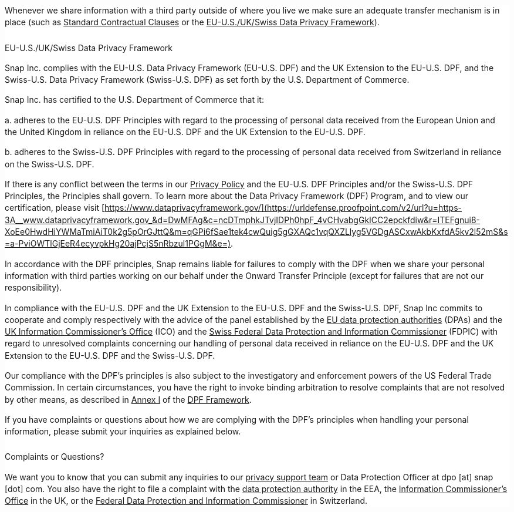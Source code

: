 Whenever we share information with a third party outside of where you live we make sure an adequate transfer mechanism is in place (such as [Standard Contractual Clauses](https://commission.europa.eu/law/law-topic/data-protection/international-dimension-data-protection/standard-contractual-clauses-scc_en) or the [EU-U.S./UK/Swiss Data Privacy Framework](https://www.dataprivacyframework.gov/s/)).

### 

EU-U.S./UK/Swiss Data Privacy Framework

Snap Inc. complies with the EU-U.S. Data Privacy Framework (EU-U.S. DPF) and the UK Extension to the EU-U.S. DPF, and the Swiss-U.S. Data Privacy Framework (Swiss-U.S. DPF) as set forth by the U.S. Department of Commerce.

Snap Inc. has certified to the U.S. Department of Commerce that it:

a. adheres to the EU-U.S. DPF Principles with regard to the processing of personal data received from the European Union and the United Kingdom in reliance on the EU-U.S. DPF and the UK Extension to the EU-U.S. DPF.

b. adheres to the Swiss-U.S. DPF Principles with regard to the processing of personal data received from Switzerland in reliance on the Swiss-U.S. DPF.

If there is any conflict between the terms in our [Privacy Policy](https://values.snap.com/privacy/privacy-policy) and the EU-U.S. DPF Principles and/or the Swiss-U.S. DPF Principles, the Principles shall govern. To learn more about the Data Privacy Framework (DPF) Program, and to view our certification, please visit [https://www.dataprivacyframework.gov/](https://urldefense.proofpoint.com/v2/url?u=https-3A__www.dataprivacyframework.gov_&d=DwMFAg&c=ncDTmphkJTvjIDPh0hpF_4vCHvabgGkICC2epckfdiw&r=ITEFgnui8-XoEe0HwdHiYWMaTmiAiT0k2g5pOrGJttQ&m=qGPi6fSae1tek4cwQuig5gGXAQc1vqQXZLlyg5VGDgASCxwAkbKxfdA5kv2l52mS&s=a-PviOWTlGjEeR4ecyvpkHg20ajPcjS5nRbzul1PGgM&e=).

In accordance with the DPF principles, Snap remains liable for failures to comply with the DPF when we share your personal information with third parties working on our behalf under the Onward Transfer Principle (except for failures that are not our responsibility).

In compliance with the EU-U.S. DPF and the UK Extension to the EU-U.S. DPF and the Swiss-U.S. DPF, Snap Inc commits to cooperate and comply respectively with the advice of the panel established by the [EU data protection authorities](https://edpb.europa.eu/about-edpb/board/members_en) (DPAs) and the [UK Information Commissioner’s Office](https://ico.org.uk/) (ICO) and the [Swiss Federal Data Protection and Information Commissioner](https://www.edoeb.admin.ch/) (FDPIC) with regard to unresolved complaints concerning our handling of personal data received in reliance on the EU-U.S. DPF and the UK Extension to the EU-U.S. DPF and the Swiss-U.S. DPF.

Our compliance with the DPF’s principles is also subject to the investigatory and enforcement powers of the US Federal Trade Commission. In certain circumstances, you have the right to invoke binding arbitration to resolve complaints that are not resolved by other means, as described in [Annex I](https://www.dataprivacyframework.gov/s/article/ANNEX-I-introduction-dpf?tabset-35584=2) of the [DPF Framework](https://www.dataprivacyframework.gov/s/framework-text).

If you have complaints or questions about how we are complying with the DPF’s principles when handling your personal information, please submit your inquiries as explained below.

### 

Complaints or Questions?

We want you to know that you can submit any inquiries to our [privacy support team](https://help.snapchat.com/?lang=en-US) or Data Protection Officer at dpo \[at\] snap \[dot\] com. You also have the right to file a complaint with the [data protection authority](https://edpb.europa.eu/about-edpb/board/members_en) in the EEA, the [Information Commissioner’s Office](https://ico.org.uk/) in the UK, or the [Federal Data Protection and Information Commissioner](https://www.edoeb.admin.ch/) in Switzerland.
